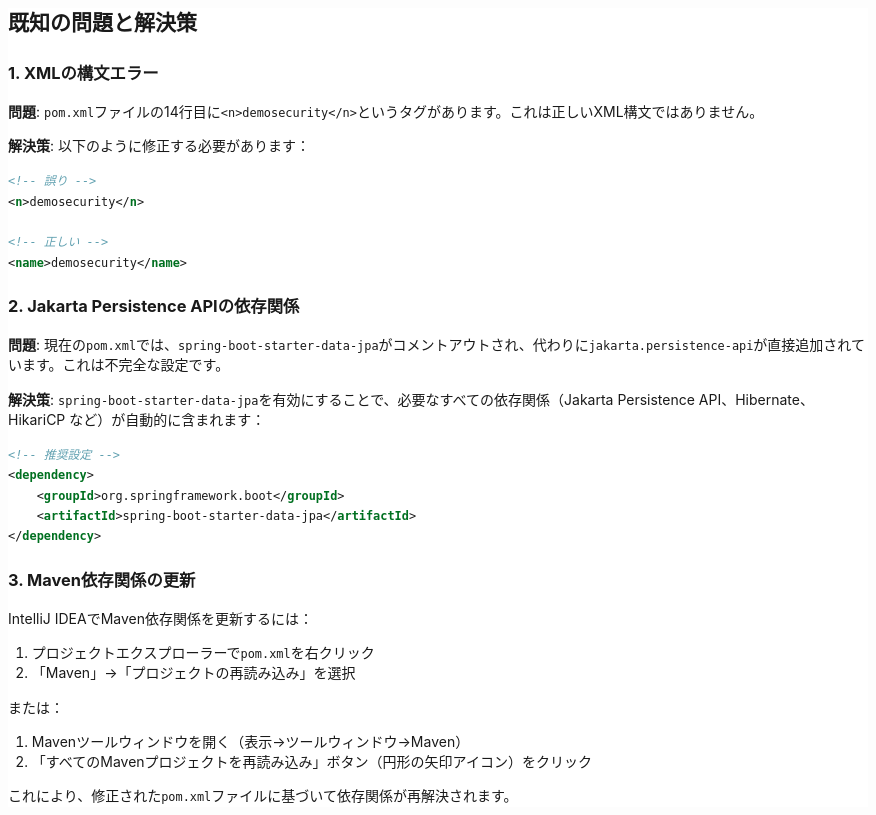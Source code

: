 ## 既知の問題と解決策

### 1. XMLの構文エラー

**問題**: `pom.xml`ファイルの14行目に`<n>demosecurity</n>`というタグがあります。これは正しいXML構文ではありません。

**解決策**: 以下のように修正する必要があります：

```xml
<!-- 誤り -->
<n>demosecurity</n>

<!-- 正しい -->
<name>demosecurity</name>
```

### 2. Jakarta Persistence APIの依存関係

**問題**: 現在の`pom.xml`では、`spring-boot-starter-data-jpa`がコメントアウトされ、代わりに`jakarta.persistence-api`が直接追加されています。これは不完全な設定です。

**解決策**: `spring-boot-starter-data-jpa`を有効にすることで、必要なすべての依存関係（Jakarta Persistence API、Hibernate、HikariCP など）が自動的に含まれます：

```xml
<!-- 推奨設定 -->
<dependency>
    <groupId>org.springframework.boot</groupId>
    <artifactId>spring-boot-starter-data-jpa</artifactId>
</dependency>
```

### 3. Maven依存関係の更新

IntelliJ IDEAでMaven依存関係を更新するには：

1. プロジェクトエクスプローラーで`pom.xml`を右クリック
2. 「Maven」→「プロジェクトの再読み込み」を選択

または：

1. Mavenツールウィンドウを開く（表示→ツールウィンドウ→Maven）
2. 「すべてのMavenプロジェクトを再読み込み」ボタン（円形の矢印アイコン）をクリック

これにより、修正された`pom.xml`ファイルに基づいて依存関係が再解決されます。